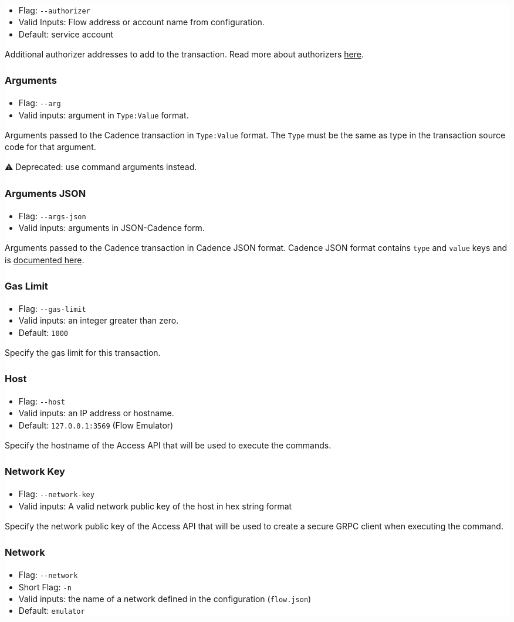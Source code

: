 - Flag: `--authorizer`
- Valid Inputs: Flow address or account name from configuration.
- Default: service account

Additional authorizer addresses to add to the transaction.
Read more about authorizers [here](https://docs.onflow.org/concepts/accounts-and-keys/).

### Arguments

- Flag: `--arg`
- Valid inputs: argument in `Type:Value` format.

Arguments passed to the Cadence transaction in `Type:Value` format.
The `Type` must be the same as type in the transaction source code for that argument.

⚠️  Deprecated: use command arguments instead.

### Arguments JSON

- Flag: `--args-json`
- Valid inputs: arguments in JSON-Cadence form.

Arguments passed to the Cadence transaction in Cadence JSON format.
Cadence JSON format contains `type` and `value` keys and is
[documented here](https://docs.onflow.org/cadence/json-cadence-spec/).

### Gas Limit

- Flag: `--gas-limit`
- Valid inputs: an integer greater than zero.
- Default: `1000`

Specify the gas limit for this transaction.

### Host

- Flag: `--host`
- Valid inputs: an IP address or hostname.
- Default: `127.0.0.1:3569` (Flow Emulator)

Specify the hostname of the Access API that will be
used to execute the commands.

### Network Key

- Flag: `--network-key`
- Valid inputs: A valid network public key of the host in hex string format

Specify the network public key of the Access API that will be
used to create a secure GRPC client when executing the command.

### Network

- Flag: `--network`
- Short Flag: `-n`
- Valid inputs: the name of a network defined in the configuration (`flow.json`)
- Default: `emulator`
